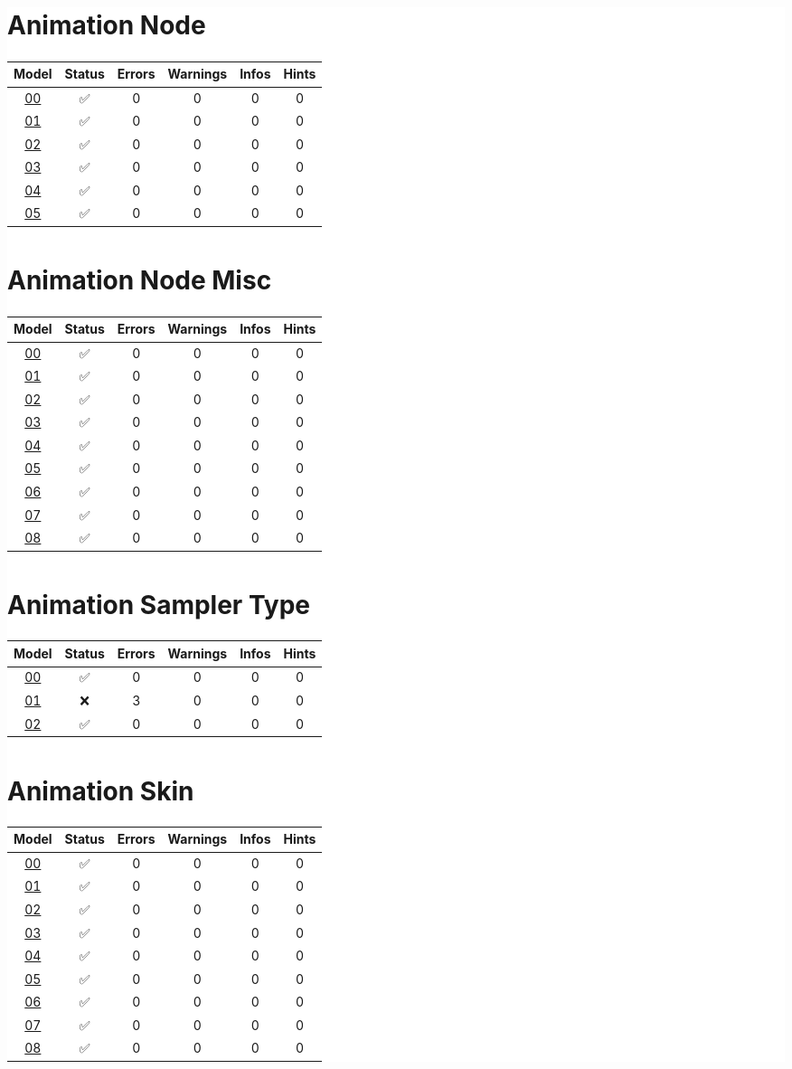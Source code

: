 # Animation  Node
| Model | Status | Errors | Warnings | Infos | Hints |
| :---: | :---: | :---: | :---: | :---: | :---: |
| [00](Animation_Node/ValidatorResults/Animation_Node_00.json) | :white_check_mark: | 0 | 0 | 0 | 0 |
| [01](Animation_Node/ValidatorResults/Animation_Node_01.json) | :white_check_mark: | 0 | 0 | 0 | 0 |
| [02](Animation_Node/ValidatorResults/Animation_Node_02.json) | :white_check_mark: | 0 | 0 | 0 | 0 |
| [03](Animation_Node/ValidatorResults/Animation_Node_03.json) | :white_check_mark: | 0 | 0 | 0 | 0 |
| [04](Animation_Node/ValidatorResults/Animation_Node_04.json) | :white_check_mark: | 0 | 0 | 0 | 0 |
| [05](Animation_Node/ValidatorResults/Animation_Node_05.json) | :white_check_mark: | 0 | 0 | 0 | 0 |
# Animation  Node Misc
| Model | Status | Errors | Warnings | Infos | Hints |
| :---: | :---: | :---: | :---: | :---: | :---: |
| [00](Animation_NodeMisc/ValidatorResults/Animation_NodeMisc_00.json) | :white_check_mark: | 0 | 0 | 0 | 0 |
| [01](Animation_NodeMisc/ValidatorResults/Animation_NodeMisc_01.json) | :white_check_mark: | 0 | 0 | 0 | 0 |
| [02](Animation_NodeMisc/ValidatorResults/Animation_NodeMisc_02.json) | :white_check_mark: | 0 | 0 | 0 | 0 |
| [03](Animation_NodeMisc/ValidatorResults/Animation_NodeMisc_03.json) | :white_check_mark: | 0 | 0 | 0 | 0 |
| [04](Animation_NodeMisc/ValidatorResults/Animation_NodeMisc_04.json) | :white_check_mark: | 0 | 0 | 0 | 0 |
| [05](Animation_NodeMisc/ValidatorResults/Animation_NodeMisc_05.json) | :white_check_mark: | 0 | 0 | 0 | 0 |
| [06](Animation_NodeMisc/ValidatorResults/Animation_NodeMisc_06.json) | :white_check_mark: | 0 | 0 | 0 | 0 |
| [07](Animation_NodeMisc/ValidatorResults/Animation_NodeMisc_07.json) | :white_check_mark: | 0 | 0 | 0 | 0 |
| [08](Animation_NodeMisc/ValidatorResults/Animation_NodeMisc_08.json) | :white_check_mark: | 0 | 0 | 0 | 0 |
# Animation  Sampler Type
| Model | Status | Errors | Warnings | Infos | Hints |
| :---: | :---: | :---: | :---: | :---: | :---: |
| [00](Animation_SamplerType/ValidatorResults/Animation_SamplerType_00.json) | :white_check_mark: | 0 | 0 | 0 | 0 |
| [01](Animation_SamplerType/ValidatorResults/Animation_SamplerType_01.json) | :x: | 3 | 0 | 0 | 0 |
| [02](Animation_SamplerType/ValidatorResults/Animation_SamplerType_02.json) | :white_check_mark: | 0 | 0 | 0 | 0 |
# Animation  Skin
| Model | Status | Errors | Warnings | Infos | Hints |
| :---: | :---: | :---: | :---: | :---: | :---: |
| [00](Animation_Skin/ValidatorResults/Animation_Skin_00.json) | :white_check_mark: | 0 | 0 | 0 | 0 |
| [01](Animation_Skin/ValidatorResults/Animation_Skin_01.json) | :white_check_mark: | 0 | 0 | 0 | 0 |
| [02](Animation_Skin/ValidatorResults/Animation_Skin_02.json) | :white_check_mark: | 0 | 0 | 0 | 0 |
| [03](Animation_Skin/ValidatorResults/Animation_Skin_03.json) | :white_check_mark: | 0 | 0 | 0 | 0 |
| [04](Animation_Skin/ValidatorResults/Animation_Skin_04.json) | :white_check_mark: | 0 | 0 | 0 | 0 |
| [05](Animation_Skin/ValidatorResults/Animation_Skin_05.json) | :white_check_mark: | 0 | 0 | 0 | 0 |
| [06](Animation_Skin/ValidatorResults/Animation_Skin_06.json) | :white_check_mark: | 0 | 0 | 0 | 0 |
| [07](Animation_Skin/ValidatorResults/Animation_Skin_07.json) | :white_check_mark: | 0 | 0 | 0 | 0 |
| [08](Animation_Skin/ValidatorResults/Animation_Skin_08.json) | :white_check_mark: | 0 | 0 | 0 | 0 |